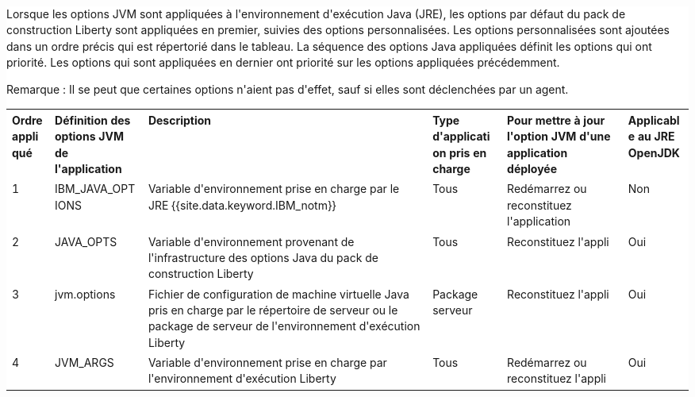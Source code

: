 Lorsque les options JVM sont appliquées à l'environnement d'exécution Java (JRE), les options par défaut du pack de construction Liberty sont appliquées en premier, suivies des options personnalisées. Les options personnalisées sont ajoutées dans un ordre précis qui est répertorié dans le tableau. La séquence des options Java appliquées définit les options qui ont priorité. Les options qui sont appliquées en dernier ont priorité sur les options appliquées précédemment.

Remarque : Il se peut que certaines options n'aient pas d'effet, sauf si elles sont déclenchées par un agent.

<table>
<tr>
<th align="left">Ordre appliqué</th>
<th align="left">Définition des options JVM de l'application</th>
<th align="left">Description</th>
<th align="left">Type d'application pris en charge</th>
<th align="left">Pour mettre à jour l'option JVM d'une application déployée</th>
<th align="left">Applicable au JRE OpenJDK</th>
</tr>

<tr>
<td>1</td>
<td>IBM_JAVA_OPTIONS</td>
<td>Variable d'environnement prise en charge par le JRE {{site.data.keyword.IBM_notm}}</td>
<td>Tous</td>
<td>Redémarrez ou reconstituez l'application</td>
<td>Non</td>
</tr>

<tr>
<td>2</td>
<td>JAVA_OPTS</td>
<td>Variable d'environnement provenant de l'infrastructure des options Java du pack de construction Liberty</td>
<td>Tous</td>
<td>Reconstituez l'appli</td>
<td>Oui</td>
</tr>

<tr>
<td>3</td>
<td>jvm.options</td>
<td>Fichier de configuration de machine virtuelle Java pris en charge par le répertoire de serveur ou le package de serveur de l'environnement d'exécution Liberty</td>
<td>Package serveur</td>
<td>Reconstituez l'appli</td>
<td>Oui</td>
</tr>

<tr>
<td>4</td>
<td>JVM_ARGS</td>
<td>Variable d'environnement prise en charge par l'environnement d'exécution Liberty</td>
<td>Tous</td>
<td>Redémarrez ou reconstituez l'appli</td>
<td>Oui</td>
</tr>
</table>
